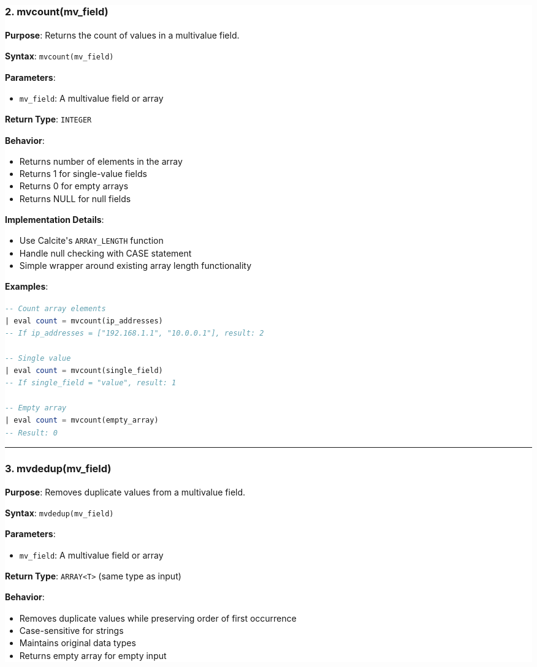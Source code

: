 
### 2. mvcount(mv_field)

**Purpose**: Returns the count of values in a multivalue field.

**Syntax**: `mvcount(mv_field)`

**Parameters**:
- `mv_field`: A multivalue field or array

**Return Type**: `INTEGER`

**Behavior**:
- Returns number of elements in the array
- Returns 1 for single-value fields
- Returns 0 for empty arrays
- Returns NULL for null fields

**Implementation Details**:
- Use Calcite's `ARRAY_LENGTH` function
- Handle null checking with CASE statement
- Simple wrapper around existing array length functionality

**Examples**:
```sql
-- Count array elements
| eval count = mvcount(ip_addresses)
-- If ip_addresses = ["192.168.1.1", "10.0.0.1"], result: 2

-- Single value
| eval count = mvcount(single_field)
-- If single_field = "value", result: 1

-- Empty array
| eval count = mvcount(empty_array)
-- Result: 0
```

---

### 3. mvdedup(mv_field)

**Purpose**: Removes duplicate values from a multivalue field.

**Syntax**: `mvdedup(mv_field)`

**Parameters**:
- `mv_field`: A multivalue field or array

**Return Type**: `ARRAY<T>` (same type as input)

**Behavior**:
- Removes duplicate values while preserving order of first occurrence
- Case-sensitive for strings
- Maintains original data types
- Returns empty array for empty input

